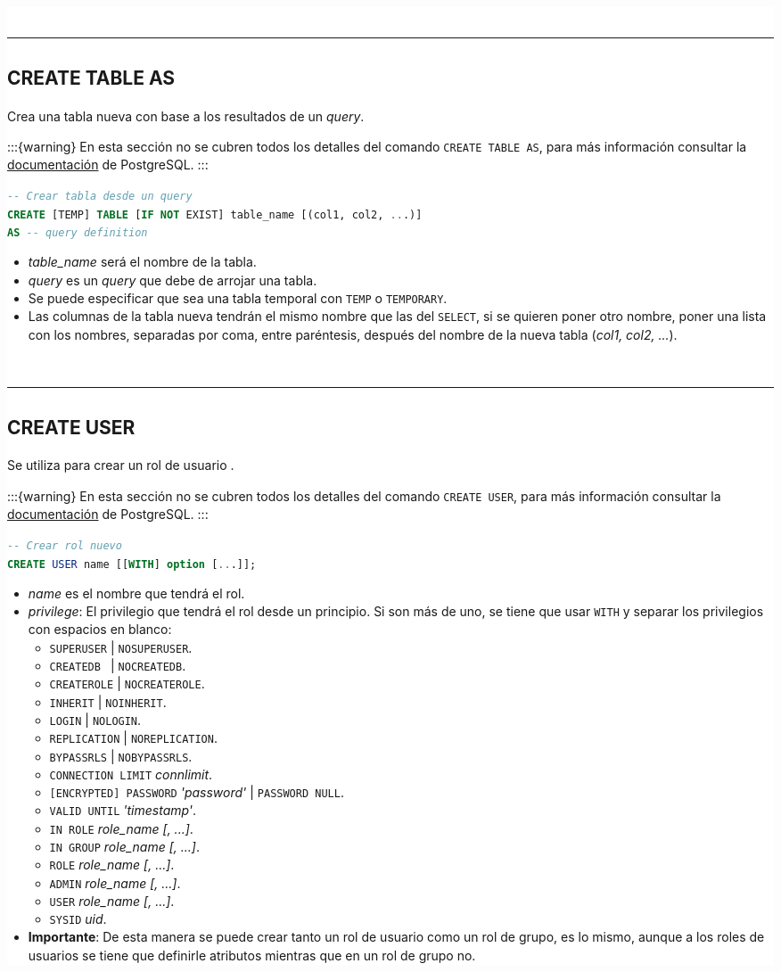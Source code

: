 <br/>

---
## CREATE TABLE AS

Crea una tabla nueva con base a los resultados de un _query_.

:::{warning}
En esta sección no se cubren todos los detalles del comando `CREATE TABLE AS`, para más información consultar la [documentación](https://www.postgresql.org/docs/current/sql-createtableas.html) de PostgreSQL.
:::

```sql
-- Crear tabla desde un query
CREATE [TEMP] TABLE [IF NOT EXIST] table_name [(col1, col2, ...)]
AS -- query definition
```
- _table_name_ será el nombre de la tabla.
- _query_ es un _query_ que debe de arrojar una tabla.
- Se puede especificar que sea una tabla temporal con `TEMP` o `TEMPORARY`.
- Las columnas de la tabla nueva tendrán el mismo nombre que las del `SELECT`, si se quieren poner otro nombre, poner una lista con los nombres, separadas por coma, entre paréntesis, después del nombre de la nueva tabla (_col1, col2, ..._).

<br/>

---
## CREATE USER

Se utiliza para crear un rol de usuario .

:::{warning}
En esta sección no se cubren todos los detalles del comando `CREATE USER`, para más información consultar la [documentación](https://www.postgresql.org/docs/current/sql-createuser.html) de PostgreSQL.
:::


```sql
-- Crear rol nuevo
CREATE USER name [[WITH] option [...]];
```
- _name_ es el nombre que tendrá el rol.
- _privilege_: El privilegio que tendrá el rol desde un principio. Si son más de uno, se tiene que usar `WITH` y separar los privilegios con espacios en blanco:
    - `SUPERUSER` | `NOSUPERUSER`.
    - `CREATEDB ` | `NOCREATEDB`.
    - `CREATEROLE` | `NOCREATEROLE`.
    - `INHERIT` | `NOINHERIT`.
    - `LOGIN` | `NOLOGIN`.
    - `REPLICATION` | `NOREPLICATION`.
    - `BYPASSRLS` | `NOBYPASSRLS`.
    - `CONNECTION LIMIT` _connlimit_.
    - `[ENCRYPTED] PASSWORD` _'password'_ | `PASSWORD NULL`.
    - `VALID UNTIL` _'timestamp'_.
    - `IN ROLE` _role\_name \[, ...]_.
    - `IN GROUP` _role\_name \[, ...]_.
    - `ROLE` _role\_name \[, ...]_.
    - `ADMIN` _role\_name \[, ...]_.
    - `USER` _role\_name \[, ...]_.
    - `SYSID` _uid_.
- **Importante**: De esta manera se puede crear tanto un rol de usuario como un rol de grupo, es lo mismo, aunque a los roles de usuarios se tiene que definirle atributos mientras que en un rol de grupo no.